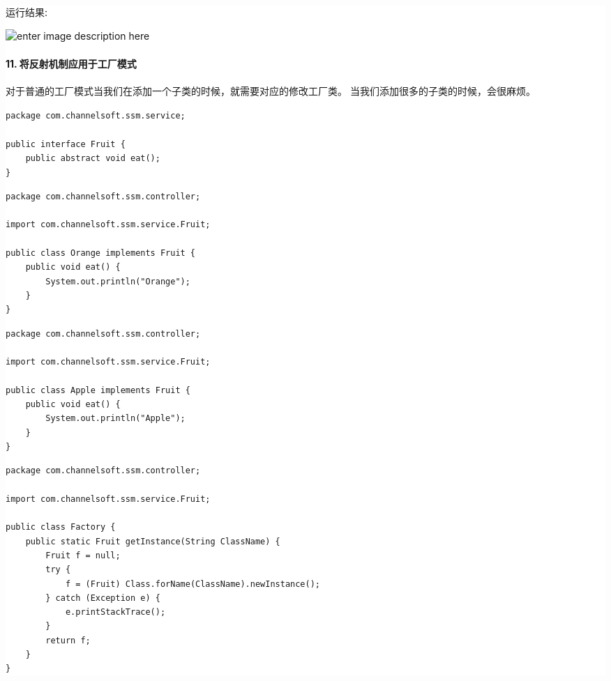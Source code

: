 ```
```

运行结果:

![enter image description here](http://images.gitbook.cn/c58e1a50-75cd-11e8-b54c-0d200546486d)

#### 11. 将反射机制应用于工厂模式

对于普通的工厂模式当我们在添加一个子类的时候，就需要对应的修改工厂类。 当我们添加很多的子类的时候，会很麻烦。

```
package com.channelsoft.ssm.service;

public interface Fruit {
    public abstract void eat();
}

```

```
package com.channelsoft.ssm.controller;

import com.channelsoft.ssm.service.Fruit;

public class Orange implements Fruit {
    public void eat() {
        System.out.println("Orange");
    }
}

```

```
package com.channelsoft.ssm.controller;

import com.channelsoft.ssm.service.Fruit;

public class Apple implements Fruit {
    public void eat() {
        System.out.println("Apple");
    }
}

```

```
package com.channelsoft.ssm.controller;

import com.channelsoft.ssm.service.Fruit;

public class Factory {
    public static Fruit getInstance(String ClassName) {
        Fruit f = null;
        try {
            f = (Fruit) Class.forName(ClassName).newInstance();
        } catch (Exception e) {
            e.printStackTrace();
        }
        return f;
    }
}

```
